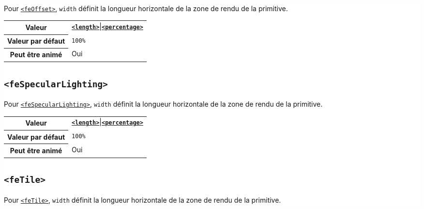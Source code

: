 Pour [`<feOffset>`](/fr/docs/Web/SVG/Element/feOffset), `width` définit la longueur horizontale de la zone de rendu de la primitive.

<table class="properties">
  <tbody>
    <tr>
      <th scope="row">Valeur</th>
      <td>
        <strong><a href="/fr/docs/Web/SVG/Content_type#Length"><code>&lt;length&gt;</code></a></strong>|<strong><a href="/fr/docs/Web/SVG/Content_type#Percentage"><code>&lt;percentage&gt;</code></a></strong>
      </td>
    </tr>
    <tr>
      <th scope="row">Valeur par défaut</th>
      <td><code>100%</code></td>
    </tr>
    <tr>
      <th scope="row">Peut être animé</th>
      <td>Oui</td>
    </tr>
  </tbody>
</table>

## `<feSpecularLighting>`

Pour [`<feSpecularLighting>`](/fr/docs/Web/SVG/Element/feSpecularLighting), `width` définit la longueur horizontale de la zone de rendu de la primitive.

<table class="properties">
  <tbody>
    <tr>
      <th scope="row">Valeur</th>
      <td>
        <strong><a href="/fr/docs/Web/SVG/Content_type#Length"><code>&lt;length&gt;</code></a></strong>|<strong><a href="/fr/docs/Web/SVG/Content_type#Percentage"><code>&lt;percentage&gt;</code></a></strong>
      </td>
    </tr>
    <tr>
      <th scope="row">Valeur par défaut</th>
      <td><code>100%</code></td>
    </tr>
    <tr>
      <th scope="row">Peut être animé</th>
      <td>Oui</td>
    </tr>
  </tbody>
</table>

## `<feTile>`

Pour [`<feTile>`](/fr/docs/Web/SVG/Element/feTile), `width` définit la longueur horizontale de la zone de rendu de la primitive.
